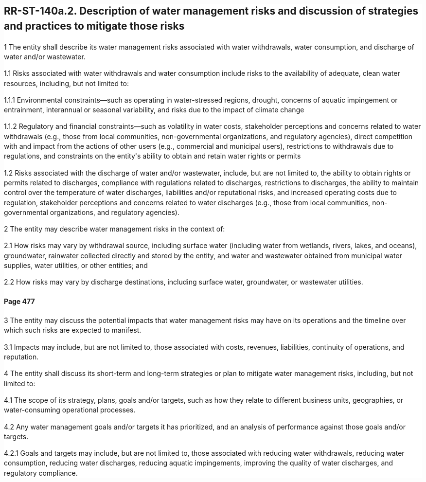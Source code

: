 ## RR-ST-140a.2. Description of water management risks and discussion of strategies and practices to mitigate those risks

1 The entity shall describe its water management risks associated with water withdrawals, water consumption, and discharge of water and/or wastewater.

1.1 Risks associated with water withdrawals and water consumption include risks to the availability of adequate, clean water resources, including, but not limited to:

1.1.1 Environmental constraints—such as operating in water-stressed regions, drought, concerns of aquatic impingement or entrainment, interannual or seasonal variability, and risks due to the impact of climate change

1.1.2 Regulatory and financial constraints—such as volatility in water costs, stakeholder perceptions and concerns related to water withdrawals (e.g., those from local communities, non-governmental organizations, and regulatory agencies), direct competition with and impact from the actions of other users (e.g., commercial and municipal users), restrictions to withdrawals due to regulations, and constraints on the entity's ability to obtain and retain water rights or permits

1.2 Risks associated with the discharge of water and/or wastewater, include, but are not limited to, the ability to obtain rights or permits related to discharges, compliance with regulations related to discharges, restrictions to discharges, the ability to maintain control over the temperature of water discharges, liabilities and/or reputational risks, and increased operating costs due to regulation, stakeholder perceptions and concerns related to water discharges (e.g., those from local communities, non-governmental organizations, and regulatory agencies).

2 The entity may describe water management risks in the context of:

2.1 How risks may vary by withdrawal source, including surface water (including water from wetlands, rivers, lakes, and oceans), groundwater, rainwater collected directly and stored by the entity, and water and wastewater obtained from municipal water supplies, water utilities, or other entities; and

2.2 How risks may vary by discharge destinations, including surface water, groundwater, or wastewater utilities.

#### Page 477

3 The entity may discuss the potential impacts that water management risks may have on its operations and the timeline over which such risks are expected to manifest.

3.1 Impacts may include, but are not limited to, those associated with costs, revenues, liabilities, continuity of operations, and reputation.

4 The entity shall discuss its short-term and long-term strategies or plan to mitigate water management risks, including, but not limited to:

4.1 The scope of its strategy, plans, goals and/or targets, such as how they relate to different business units, geographies, or water-consuming operational processes.

4.2 Any water management goals and/or targets it has prioritized, and an analysis of performance against those goals and/or targets.

4.2.1 Goals and targets may include, but are not limited to, those associated with reducing water withdrawals, reducing water consumption, reducing water discharges, reducing aquatic impingements, improving the quality of water discharges, and regulatory compliance.

